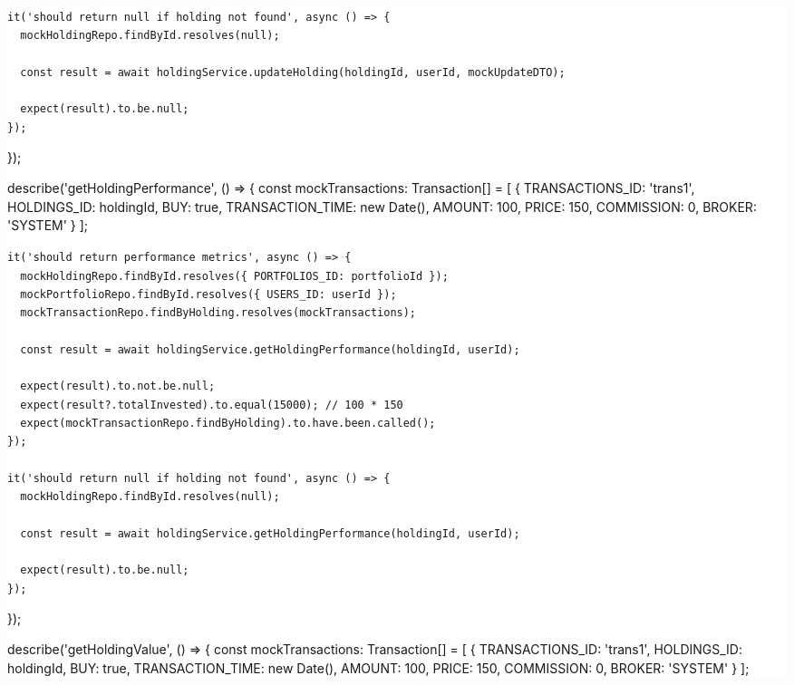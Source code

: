     it('should return null if holding not found', async () => {
      mockHoldingRepo.findById.resolves(null);

      const result = await holdingService.updateHolding(holdingId, userId, mockUpdateDTO);

      expect(result).to.be.null;
    });
  });

  describe('getHoldingPerformance', () => {
    const mockTransactions: Transaction[] = [
      {
        TRANSACTIONS_ID: 'trans1',
        HOLDINGS_ID: holdingId,
        BUY: true,
        TRANSACTION_TIME: new Date(),
        AMOUNT: 100,
        PRICE: 150,
        COMMISSION: 0,
        BROKER: 'SYSTEM'
      }
    ];

    it('should return performance metrics', async () => {
      mockHoldingRepo.findById.resolves({ PORTFOLIOS_ID: portfolioId });
      mockPortfolioRepo.findById.resolves({ USERS_ID: userId });
      mockTransactionRepo.findByHolding.resolves(mockTransactions);

      const result = await holdingService.getHoldingPerformance(holdingId, userId);

      expect(result).to.not.be.null;
      expect(result?.totalInvested).to.equal(15000); // 100 * 150
      expect(mockTransactionRepo.findByHolding).to.have.been.called();
    });

    it('should return null if holding not found', async () => {
      mockHoldingRepo.findById.resolves(null);

      const result = await holdingService.getHoldingPerformance(holdingId, userId);

      expect(result).to.be.null;
    });
  });

  describe('getHoldingValue', () => {
    const mockTransactions: Transaction[] = [
      {
        TRANSACTIONS_ID: 'trans1',
        HOLDINGS_ID: holdingId,
        BUY: true,
        TRANSACTION_TIME: new Date(),
        AMOUNT: 100,
        PRICE: 150,
        COMMISSION: 0,
        BROKER: 'SYSTEM'
      }
    ];
